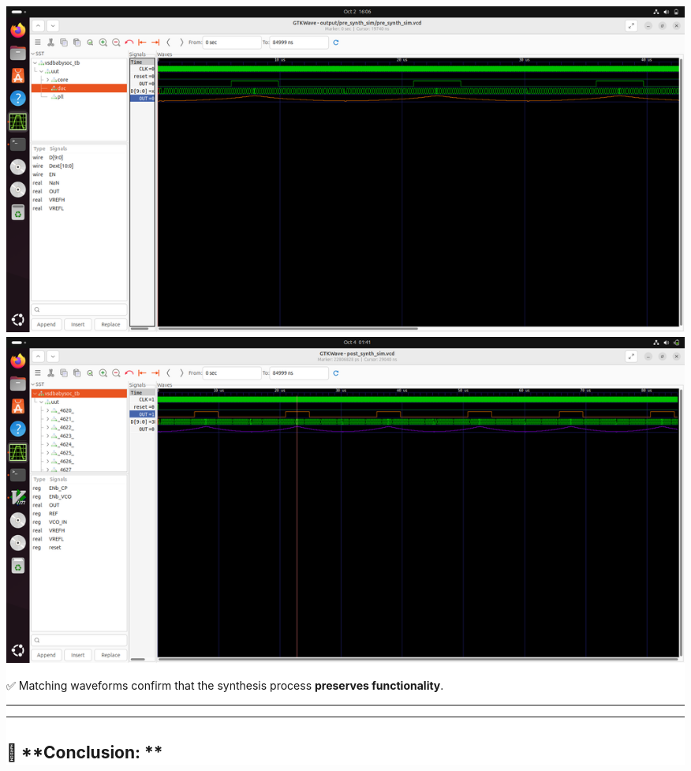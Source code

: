 ![](https://github.com/Devichinni20/VSDBabySoC_Week2/blob/50d77c4df705b8d04dc50609ef74c10a4014d2f9/Labs_Part_2/Images/VirtualBox_opensource_tool_ubuntu_02_10_2025_16_06_27.png)
![](https://github.com/Devichinni20/VSDBabySoC_Week2/blob/50d77c4df705b8d04dc50609ef74c10a4014d2f9/Labs_Part_2/Images/Screenshot%20from%202025-10-04%2001-41-19.png)

✅ Matching waveforms confirm that the synthesis process **preserves functionality**.

---

---

## 🏁 **Conclusion: **
